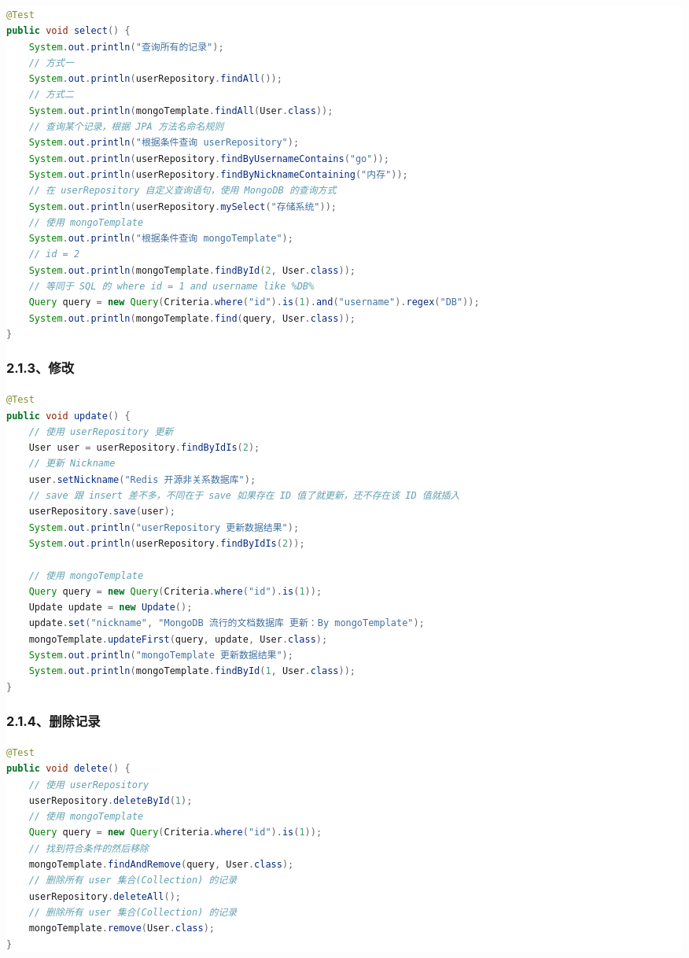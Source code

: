 ```java
@Test
public void select() {
    System.out.println("查询所有的记录");
    // 方式一
    System.out.println(userRepository.findAll());
    // 方式二
    System.out.println(mongoTemplate.findAll(User.class));
    // 查询某个记录，根据 JPA 方法名命名规则
    System.out.println("根据条件查询 userRepository");
    System.out.println(userRepository.findByUsernameContains("go"));
    System.out.println(userRepository.findByNicknameContaining("内存"));
    // 在 userRepository 自定义查询语句，使用 MongoDB 的查询方式
    System.out.println(userRepository.mySelect("存储系统"));
    // 使用 mongoTemplate
    System.out.println("根据条件查询 mongoTemplate");
    // id = 2
    System.out.println(mongoTemplate.findById(2, User.class));
    // 等同于 SQL 的 where id = 1 and username like %DB%
    Query query = new Query(Criteria.where("id").is(1).and("username").regex("DB"));
    System.out.println(mongoTemplate.find(query, User.class));
}
```

### 2.1.3、修改

```java
@Test
public void update() {
    // 使用 userRepository 更新
    User user = userRepository.findByIdIs(2);
    // 更新 Nickname
    user.setNickname("Redis 开源非关系数据库");
    // save 跟 insert 差不多，不同在于 save 如果存在 ID 值了就更新，还不存在该 ID 值就插入
    userRepository.save(user);
    System.out.println("userRepository 更新数据结果");
    System.out.println(userRepository.findByIdIs(2));

    // 使用 mongoTemplate
    Query query = new Query(Criteria.where("id").is(1));
    Update update = new Update();
    update.set("nickname", "MongoDB 流行的文档数据库 更新：By mongoTemplate");
    mongoTemplate.updateFirst(query, update, User.class);
    System.out.println("mongoTemplate 更新数据结果");
    System.out.println(mongoTemplate.findById(1, User.class));
}
```

### 2.1.4、删除记录

```java
@Test
public void delete() {
    // 使用 userRepository
    userRepository.deleteById(1);
    // 使用 mongoTemplate
    Query query = new Query(Criteria.where("id").is(1));
    // 找到符合条件的然后移除
    mongoTemplate.findAndRemove(query, User.class);
    // 删除所有 user 集合(Collection) 的记录
    userRepository.deleteAll();
    // 删除所有 user 集合(Collection) 的记录
    mongoTemplate.remove(User.class);
}
```
